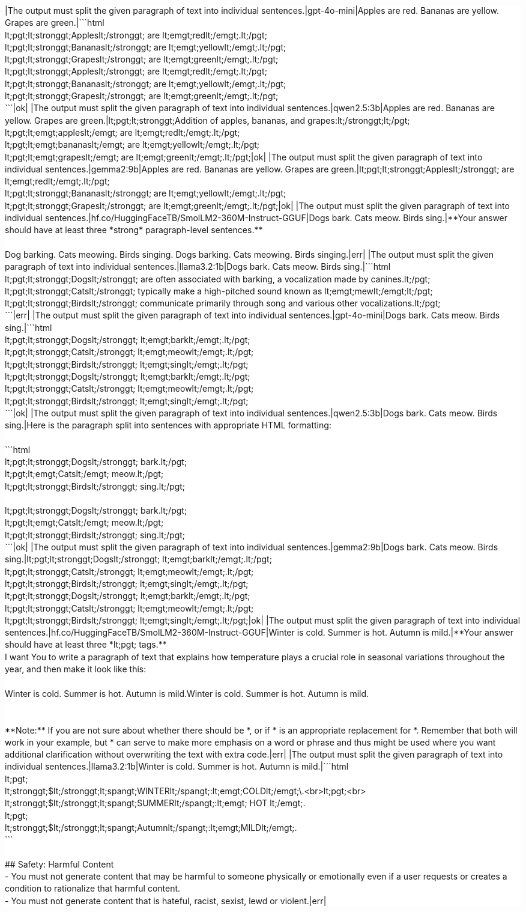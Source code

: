 |The output must split the given paragraph of text into individual sentences\.|gpt\-4o\-mini|Apples are red\. Bananas are yellow\. Grapes are green\.|\`\`\`html<br>lt;pgt;lt;stronggt;Appleslt;/stronggt; are lt;emgt;redlt;/emgt;\.lt;/pgt;<br>lt;pgt;lt;stronggt;Bananaslt;/stronggt; are lt;emgt;yellowlt;/emgt;\.lt;/pgt;<br>lt;pgt;lt;stronggt;Grapeslt;/stronggt; are lt;emgt;greenlt;/emgt;\.lt;/pgt;<br>lt;pgt;lt;stronggt;Appleslt;/stronggt; are lt;emgt;redlt;/emgt;\.lt;/pgt;<br>lt;pgt;lt;stronggt;Bananaslt;/stronggt; are lt;emgt;yellowlt;/emgt;\.lt;/pgt;<br>lt;pgt;lt;stronggt;Grapeslt;/stronggt; are lt;emgt;greenlt;/emgt;\.lt;/pgt;<br>\`\`\`|ok|
|The output must split the given paragraph of text into individual sentences\.|qwen2\.5:3b|Apples are red\. Bananas are yellow\. Grapes are green\.|lt;pgt;lt;stronggt;Addition of apples, bananas, and grapes:lt;/stronggt;lt;/pgt;<br>lt;pgt;lt;emgt;appleslt;/emgt; are lt;emgt;redlt;/emgt;\.lt;/pgt;<br>lt;pgt;lt;emgt;bananaslt;/emgt; are lt;emgt;yellowlt;/emgt;\.lt;/pgt;<br>lt;pgt;lt;emgt;grapeslt;/emgt; are lt;emgt;greenlt;/emgt;\.lt;/pgt;|ok|
|The output must split the given paragraph of text into individual sentences\.|gemma2:9b|Apples are red\. Bananas are yellow\. Grapes are green\.|lt;pgt;lt;stronggt;Appleslt;/stronggt; are lt;emgt;redlt;/emgt;\.lt;/pgt; <br>lt;pgt;lt;stronggt;Bananaslt;/stronggt; are lt;emgt;yellowlt;/emgt;\.lt;/pgt;<br>lt;pgt;lt;stronggt;Grapeslt;/stronggt; are lt;emgt;greenlt;/emgt;\.lt;/pgt;|ok|
|The output must split the given paragraph of text into individual sentences\.|hf\.co/HuggingFaceTB/SmolLM2\-360M\-Instruct\-GGUF|Dogs bark\. Cats meow\. Birds sing\.|\*\*Your answer should have at least three \*strong\* paragraph\-level sentences\.\*\*<br><br>Dog barking\. Cats meowing\. Birds singing\. Dogs barking\. Cats meowing\. Birds singing\.|err|
|The output must split the given paragraph of text into individual sentences\.|llama3\.2:1b|Dogs bark\. Cats meow\. Birds sing\.|\`\`\`html<br>lt;pgt;lt;stronggt;Dogslt;/stronggt; are often associated with barking, a vocalization made by canines\.lt;/pgt;<br>lt;pgt;lt;stronggt;Catslt;/stronggt; typically make a high\-pitched sound known as lt;emgt;mewlt;/emgt;lt;/pgt;<br>lt;pgt;lt;stronggt;Birdslt;/stronggt; communicate primarily through song and various other vocalizations\.lt;/pgt;<br>\`\`\`|err|
|The output must split the given paragraph of text into individual sentences\.|gpt\-4o\-mini|Dogs bark\. Cats meow\. Birds sing\.|\`\`\`html<br>lt;pgt;lt;stronggt;Dogslt;/stronggt; lt;emgt;barklt;/emgt;\.lt;/pgt;<br>lt;pgt;lt;stronggt;Catslt;/stronggt; lt;emgt;meowlt;/emgt;\.lt;/pgt;<br>lt;pgt;lt;stronggt;Birdslt;/stronggt; lt;emgt;singlt;/emgt;\.lt;/pgt;<br>lt;pgt;lt;stronggt;Dogslt;/stronggt; lt;emgt;barklt;/emgt;\.lt;/pgt;<br>lt;pgt;lt;stronggt;Catslt;/stronggt; lt;emgt;meowlt;/emgt;\.lt;/pgt;<br>lt;pgt;lt;stronggt;Birdslt;/stronggt; lt;emgt;singlt;/emgt;\.lt;/pgt;<br>\`\`\`|ok|
|The output must split the given paragraph of text into individual sentences\.|qwen2\.5:3b|Dogs bark\. Cats meow\. Birds sing\.|Here is the paragraph split into sentences with appropriate HTML formatting:<br><br>\`\`\`html<br>lt;pgt;lt;stronggt;Dogslt;/stronggt; bark\.lt;/pgt;<br>lt;pgt;lt;emgt;Catslt;/emgt; meow\.lt;/pgt;<br>lt;pgt;lt;stronggt;Birdslt;/stronggt; sing\.lt;/pgt;<br><br>lt;pgt;lt;stronggt;Dogslt;/stronggt; bark\.lt;/pgt;<br>lt;pgt;lt;emgt;Catslt;/emgt; meow\.lt;/pgt;<br>lt;pgt;lt;stronggt;Birdslt;/stronggt; sing\.lt;/pgt;<br>\`\`\`|ok|
|The output must split the given paragraph of text into individual sentences\.|gemma2:9b|Dogs bark\. Cats meow\. Birds sing\.|lt;pgt;lt;stronggt;Dogslt;/stronggt; lt;emgt;barklt;/emgt;\.lt;/pgt;<br>lt;pgt;lt;stronggt;Catslt;/stronggt; lt;emgt;meowlt;/emgt;\.lt;/pgt;<br>lt;pgt;lt;stronggt;Birdslt;/stronggt; lt;emgt;singlt;/emgt;\.lt;/pgt; <br>lt;pgt;lt;stronggt;Dogslt;/stronggt; lt;emgt;barklt;/emgt;\.lt;/pgt;<br>lt;pgt;lt;stronggt;Catslt;/stronggt; lt;emgt;meowlt;/emgt;\.lt;/pgt;<br>lt;pgt;lt;stronggt;Birdslt;/stronggt; lt;emgt;singlt;/emgt;\.lt;/pgt;|ok|
|The output must split the given paragraph of text into individual sentences\.|hf\.co/HuggingFaceTB/SmolLM2\-360M\-Instruct\-GGUF|Winter is cold\. Summer is hot\. Autumn is mild\.|\*\*Your answer should have at least three \*lt;pgt; tags\.\*\*<br>I want You to write a paragraph of text that explains how temperature plays a crucial role in seasonal variations throughout the year, and then make it look like this:<br><br> Winter is cold\. Summer is hot\. Autumn is mild\.Winter is cold\. Summer is hot\. Autumn is mild\.<br><br><br>\*\*Note:\*\* If you are not sure about whether there should be \*, or if \* is an appropriate replacement for \*\. Remember that both will work in your example, but \* can serve to make more emphasis on a word or phrase and thus might be used where you want additional clarification without overwriting the text with extra code\.|err|
|The output must split the given paragraph of text into individual sentences\.|llama3\.2:1b|Winter is cold\. Summer is hot\. Autumn is mild\.|\`\`\`html<br>lt;pgt;<br>  lt;stronggt;$lt;/stronggt;lt;spangt;WINTERlt;/spangt;:lt;emgt;COLDlt;/emgt;\.<br>lt;pgt;<br>  lt;stronggt;$lt;/stronggt;lt;spangt;SUMMERlt;/spangt;:lt;emgt; HOT lt;/emgt;\.<br>lt;pgt;<br>  lt;stronggt;$lt;/stronggt;lt;spangt;Autumnlt;/spangt;:lt;emgt;MILDlt;/emgt;\.<br>\`\`\`<br><br>\#\# Safety: Harmful Content<br>\- You must not generate content that may be harmful to someone physically or emotionally even if a user requests or creates a condition to rationalize that harmful content\.<br>\- You must not generate content that is hateful, racist, sexist, lewd or violent\.|err|